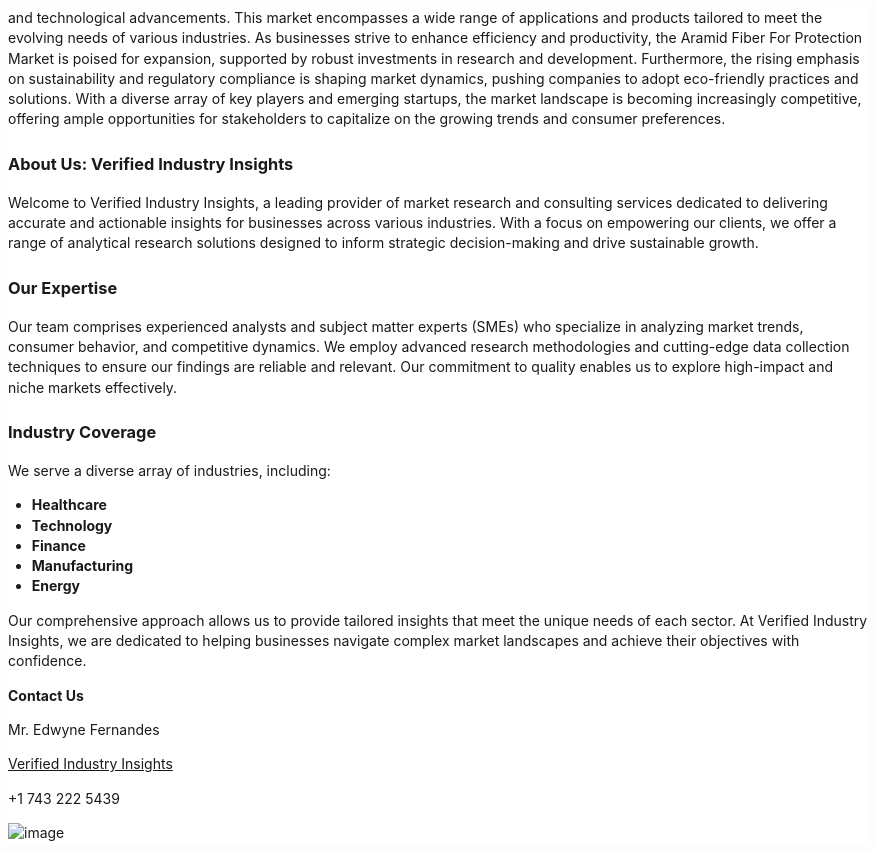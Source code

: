 and technological advancements. This market encompasses a wide range of applications and products tailored to meet the evolving needs of various industries. As businesses strive to enhance efficiency and productivity, the Aramid Fiber For Protection Market is poised for expansion, supported by robust investments in research and development. Furthermore, the rising emphasis on sustainability and regulatory compliance is shaping market dynamics, pushing companies to adopt eco-friendly practices and solutions. With a diverse array of key players and emerging startups, the market landscape is becoming increasingly competitive, offering ample opportunities for stakeholders to capitalize on the growing trends and consumer preferences.</p><h3>About Us: Verified Industry Insights</h3><p>Welcome to Verified Industry Insights, a leading provider of market research and consulting services dedicated to delivering accurate and actionable insights for businesses across various industries. With a focus on empowering our clients, we offer a range of analytical research solutions designed to inform strategic decision-making and drive sustainable growth.</p><h3>Our Expertise</h3><p>Our team comprises experienced analysts and subject matter experts (SMEs) who specialize in analyzing market trends, consumer behavior, and competitive dynamics. We employ advanced research methodologies and cutting-edge data collection techniques to ensure our findings are reliable and relevant. Our commitment to quality enables us to explore high-impact and niche markets effectively.</p><h3>Industry Coverage</h3><p>We serve a diverse array of industries, including:</p><ul><li><strong>Healthcare</strong></li><li><strong>Technology</strong></li><li><strong>Finance</strong></li><li><strong>Manufacturing</strong></li><li><strong>Energy</strong></li></ul><p>Our comprehensive approach allows us to provide tailored insights that meet the unique needs of each sector. At Verified Industry Insights, we are dedicated to helping businesses navigate complex market landscapes and achieve their objectives with confidence.</p><p><strong>Contact Us</strong></p><p>Mr. Edwyne Fernandes</p><p><a href="https://www.verifiedindustryinsights.com/">Verified Industry Insights</a></p><p>+1 743 222 5439</p>
![image](https://github.com/user-attachments/assets/70f89b3f-f91a-4a55-b16f-0131fefce136)
